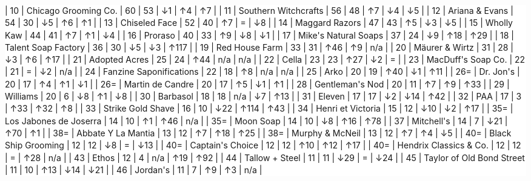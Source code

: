 | 10     | Chicago Grooming Co.      |       60 |             53 | ↓1              | ↑4              | ↑7              |
| 11     | Southern Witchcrafts      |       56 |             48 | ↑7              | ↓4              | ↓5              |
| 12     | Ariana & Evans            |       54 |             30 | ↓5              | ↑6              | ↑1              |
| 13     | Chiseled Face             |       52 |             40 | ↑7              | =               | ↓8              |
| 14     | Maggard Razors            |       47 |             43 | ↑5              | ↓3              | ↓5              |
| 15     | Wholly Kaw                |       44 |             41 | ↑7              | ↑1              | ↓4              |
| 16     | Proraso                   |       40 |             33 | ↑9              | ↓8              | ↓1              |
| 17     | Mike's Natural Soaps      |       37 |             24 | ↓9              | ↑18             | ↑29             |
| 18     | Talent Soap Factory       |       36 |             30 | ↓5              | ↓3              | ↑117            |
| 19     | Red House Farm            |       33 |             31 | ↑46             | ↑9              | n/a             |
| 20     | Mäurer & Wirtz            |       31 |             28 | ↓3              | ↑6              | ↑17             |
| 21     | Adopted Acres             |       25 |             24 | ↑44             | n/a             | n/a             |
| 22     | Cella                     |       23 |             23 | ↑27             | ↓2              | =               |
| 23     | MacDuff's Soap Co.        |       22 |             21 | =               | ↓2              | n/a             |
| 24     | Fanzine Saponifications   |       22 |             18 | ↑8              | n/a             | n/a             |
| 25     | Arko                      |       20 |             19 | ↑40             | ↓1              | ↑11             |
| 26=    | Dr. Jon's                 |       20 |             17 | ↑4              | ↑1              | ↓1              |
| 26=    | Martin de Candre          |       20 |             17 | ↑5              | ↓1              | ↑1              |
| 28     | Gentleman's Nod           |       20 |             11 | ↑7              | ↑9              | ↑33             |
| 29     | Williams                  |       20 |              6 | ↓8              | ↑1              | ↓8              |
| 30     | Barbasol                  |       18 |             18 | n/a             | ↓7              | ↑13             |
| 31     | Eleven                    |       17 |             17 | ↓2              | ↓14             | ↑42             |
| 32     | PAA                       |       17 |              3 | ↑33             | ↑32             | ↑8              |
| 33     | Strike Gold Shave         |       16 |             10 | ↓22             | ↑114            | ↑43             |
| 34     | Henri et Victoria         |       15 |             12 | ↓10             | ↓2              | ↑17             |
| 35=    | Los Jabones de Joserra    |       14 |             10 | ↑1              | ↑46             | n/a             |
| 35=    | Moon Soap                 |       14 |             10 | ↓8              | ↑16             | ↑78             |
| 37     | Mitchell's                |       14 |              7 | ↓21             | ↑70             | ↑1              |
| 38=    | Abbate Y La Mantia        |       13 |             12 | ↑7              | ↑18             | ↑25             |
| 38=    | Murphy & McNeil           |       13 |             12 | ↑7              | ↑4              | ↓5              |
| 40=    | Black Ship Grooming       |       12 |             12 | ↓8              | =               | ↓13             |
| 40=    | Captain's Choice          |       12 |             12 | ↑10             | ↑12             | ↑17             |
| 40=    | Hendrix Classics & Co.    |       12 |             12 | =               | ↑28             | n/a             |
| 43     | Ethos                     |       12 |              4 | n/a             | ↑19             | ↑92             |
| 44     | Tallow + Steel            |       11 |             11 | ↓29             | =               | ↓24             |
| 45     | Taylor of Old Bond Street |       11 |             10 | ↑13             | ↓14             | ↓21             |
| 46     | Jordan's                  |       11 |              7 | ↑9              | ↑3              | n/a             |